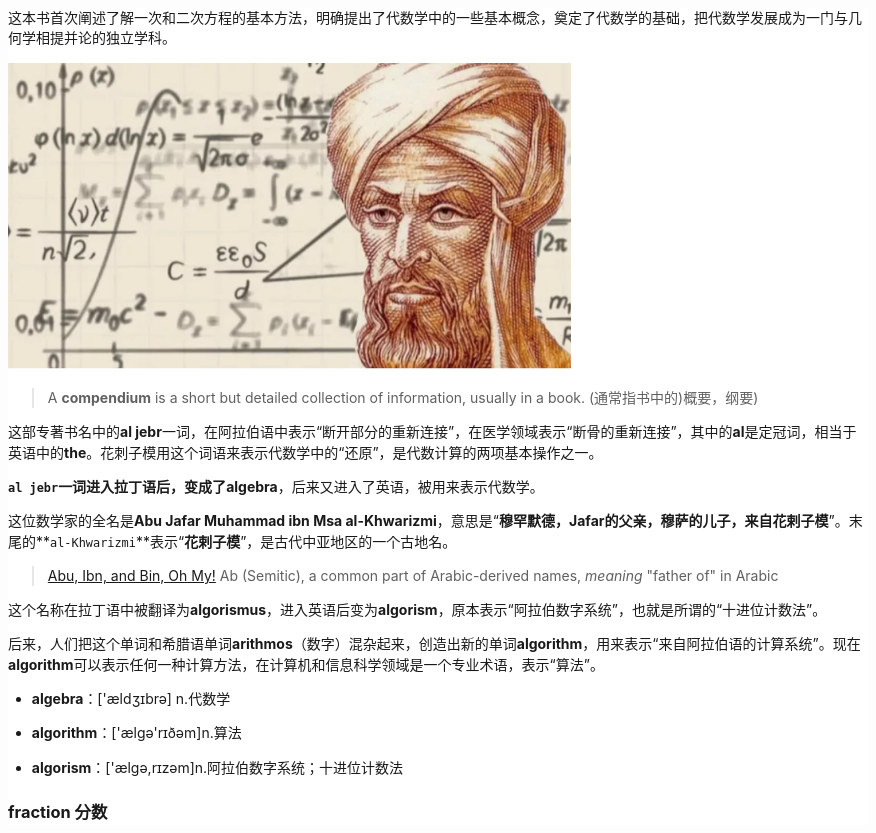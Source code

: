 这本书首次阐述了解一次和二次方程的基本方法，明确提出了代数学中的一些基本概念，奠定了代数学的基础，把代数学发展成为一门与几何学相提并论的独立学科。

<img src="./images/image-20210906142629839.png" alt="image-20210906142629839" style="zoom:67%;" />

> A **compendium** is a short but detailed collection of information, usually in a book. (通常指书中的)概要，纲要)



这部专著书名中的**al jebr**一词，在阿拉伯语中表示“断开部分的重新连接”，在医学领域表示“断骨的重新连接”，其中的**al**是定冠词，相当于英语中的**the**。花刺子模用这个词语来表示代数学中的“还原”，是代数计算的两项基本操作之一。

**`al jebr`**一词进入拉丁语后，变成了**algebra**，后来又进入了英语，被用来表示代数学。

这位数学家的全名是**Abu Jafar Muhammad ibn Msa al-Khwarizmi**，意思是“**穆罕默德，Jafar的父亲，穆萨的儿子，来自花剌子模**”。末尾的**`al-Khwarizmi`**表示“**花剌子模**”，是古代中亚地区的一个古地名。

> [Abu, Ibn, and Bin, Oh My!](https://slate.com/news-and-politics/2006/07/abu-ibn-and-bin-oh-my.html) Ab (Semitic), a common part of Arabic-derived names, *meaning* "father of" in Arabic

这个名称在拉丁语中被翻译为**algorismus**，进入英语后变为**algorism**，原本表示“阿拉伯数字系统”，也就是所谓的“十进位计数法”。

后来，人们把这个单词和希腊语单词**arithmos**（数字）混杂起来，创造出新的单词**algorithm**，用来表示“来自阿拉伯语的计算系统”。现在**algorithm**可以表示任何一种计算方法，在计算机和信息科学领域是一个专业术语，表示“算法”。

- **algebra**：['ældʒɪbrə]  n.代数学

- **algorithm**：['ælgə'rɪðəm]n.算法

- **algorism**：['ælgə,rɪzəm]n.阿拉伯数字系统；十进位计数法



### fraction 分数
